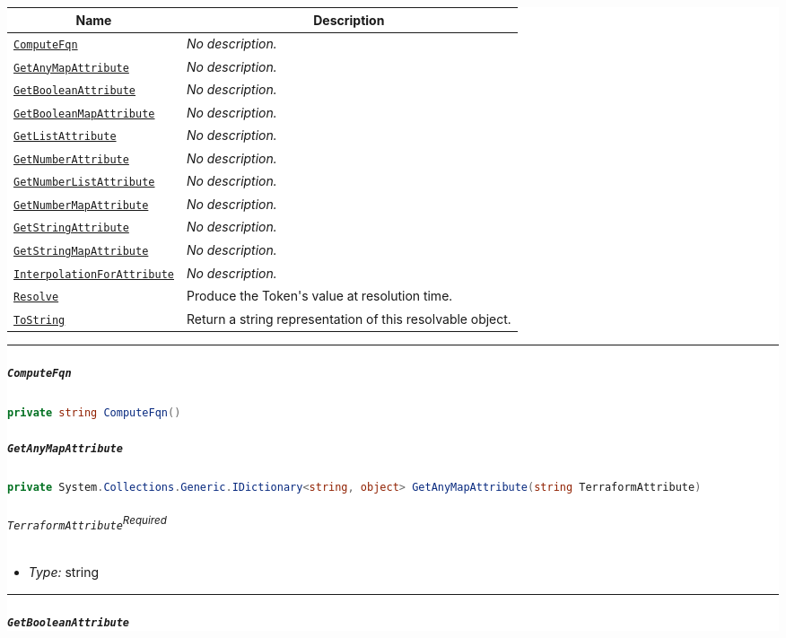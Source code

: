 | **Name** | **Description** |
| --- | --- |
| <code><a href="#@cdktf/provider-hcp.dataHcpHvnRoute.DataHcpHvnRouteAzureConfigOutputReference.computeFqn">ComputeFqn</a></code> | *No description.* |
| <code><a href="#@cdktf/provider-hcp.dataHcpHvnRoute.DataHcpHvnRouteAzureConfigOutputReference.getAnyMapAttribute">GetAnyMapAttribute</a></code> | *No description.* |
| <code><a href="#@cdktf/provider-hcp.dataHcpHvnRoute.DataHcpHvnRouteAzureConfigOutputReference.getBooleanAttribute">GetBooleanAttribute</a></code> | *No description.* |
| <code><a href="#@cdktf/provider-hcp.dataHcpHvnRoute.DataHcpHvnRouteAzureConfigOutputReference.getBooleanMapAttribute">GetBooleanMapAttribute</a></code> | *No description.* |
| <code><a href="#@cdktf/provider-hcp.dataHcpHvnRoute.DataHcpHvnRouteAzureConfigOutputReference.getListAttribute">GetListAttribute</a></code> | *No description.* |
| <code><a href="#@cdktf/provider-hcp.dataHcpHvnRoute.DataHcpHvnRouteAzureConfigOutputReference.getNumberAttribute">GetNumberAttribute</a></code> | *No description.* |
| <code><a href="#@cdktf/provider-hcp.dataHcpHvnRoute.DataHcpHvnRouteAzureConfigOutputReference.getNumberListAttribute">GetNumberListAttribute</a></code> | *No description.* |
| <code><a href="#@cdktf/provider-hcp.dataHcpHvnRoute.DataHcpHvnRouteAzureConfigOutputReference.getNumberMapAttribute">GetNumberMapAttribute</a></code> | *No description.* |
| <code><a href="#@cdktf/provider-hcp.dataHcpHvnRoute.DataHcpHvnRouteAzureConfigOutputReference.getStringAttribute">GetStringAttribute</a></code> | *No description.* |
| <code><a href="#@cdktf/provider-hcp.dataHcpHvnRoute.DataHcpHvnRouteAzureConfigOutputReference.getStringMapAttribute">GetStringMapAttribute</a></code> | *No description.* |
| <code><a href="#@cdktf/provider-hcp.dataHcpHvnRoute.DataHcpHvnRouteAzureConfigOutputReference.interpolationForAttribute">InterpolationForAttribute</a></code> | *No description.* |
| <code><a href="#@cdktf/provider-hcp.dataHcpHvnRoute.DataHcpHvnRouteAzureConfigOutputReference.resolve">Resolve</a></code> | Produce the Token's value at resolution time. |
| <code><a href="#@cdktf/provider-hcp.dataHcpHvnRoute.DataHcpHvnRouteAzureConfigOutputReference.toString">ToString</a></code> | Return a string representation of this resolvable object. |

---

##### `ComputeFqn` <a name="ComputeFqn" id="@cdktf/provider-hcp.dataHcpHvnRoute.DataHcpHvnRouteAzureConfigOutputReference.computeFqn"></a>

```csharp
private string ComputeFqn()
```

##### `GetAnyMapAttribute` <a name="GetAnyMapAttribute" id="@cdktf/provider-hcp.dataHcpHvnRoute.DataHcpHvnRouteAzureConfigOutputReference.getAnyMapAttribute"></a>

```csharp
private System.Collections.Generic.IDictionary<string, object> GetAnyMapAttribute(string TerraformAttribute)
```

###### `TerraformAttribute`<sup>Required</sup> <a name="TerraformAttribute" id="@cdktf/provider-hcp.dataHcpHvnRoute.DataHcpHvnRouteAzureConfigOutputReference.getAnyMapAttribute.parameter.terraformAttribute"></a>

- *Type:* string

---

##### `GetBooleanAttribute` <a name="GetBooleanAttribute" id="@cdktf/provider-hcp.dataHcpHvnRoute.DataHcpHvnRouteAzureConfigOutputReference.getBooleanAttribute"></a>
